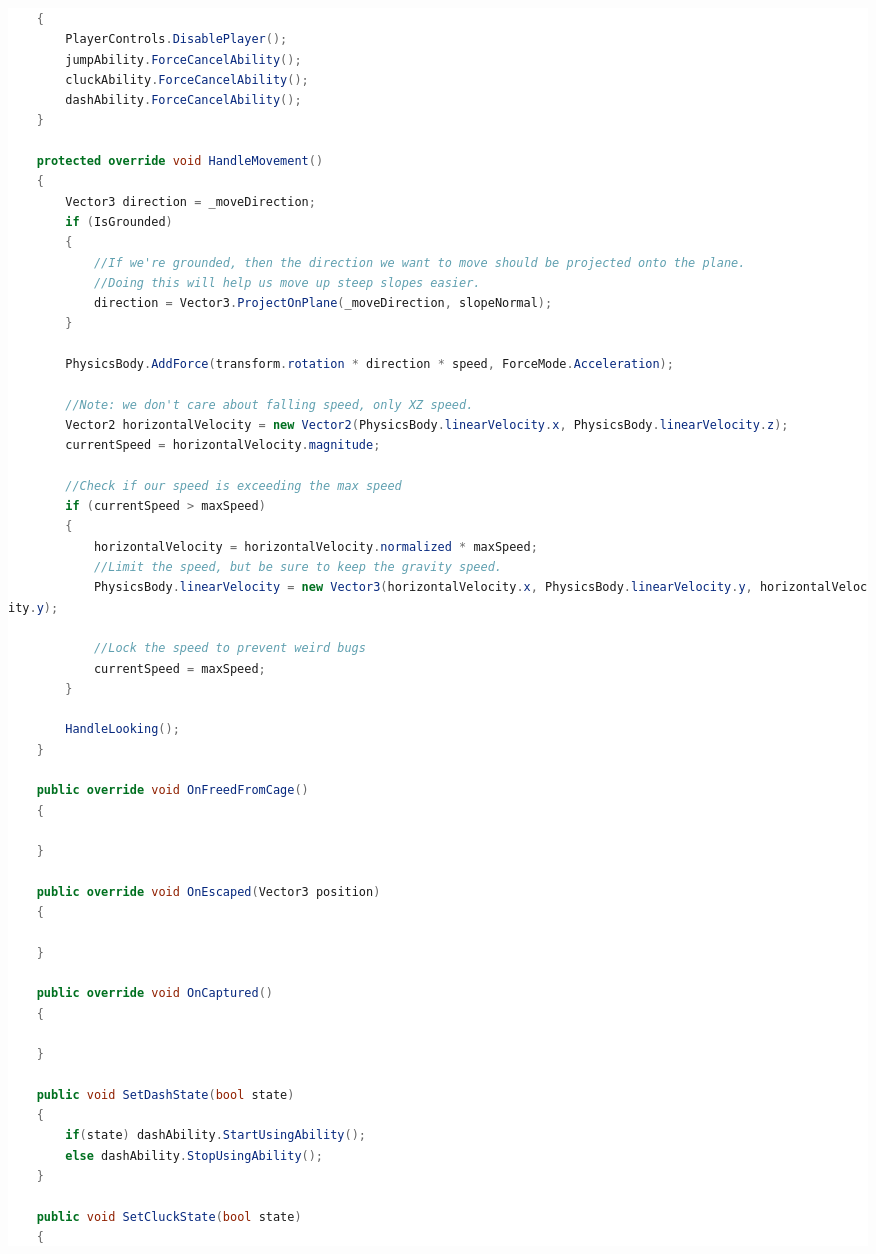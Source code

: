```csharp
    {
        PlayerControls.DisablePlayer();  
        jumpAbility.ForceCancelAbility();
        cluckAbility.ForceCancelAbility();
        dashAbility.ForceCancelAbility();
    }

    protected override void HandleMovement()
    {
        Vector3 direction = _moveDirection;
        if (IsGrounded)
        {
            //If we're grounded, then the direction we want to move should be projected onto the plane.
            //Doing this will help us move up steep slopes easier.
            direction = Vector3.ProjectOnPlane(_moveDirection, slopeNormal);
        }
            
        PhysicsBody.AddForce(transform.rotation * direction * speed, ForceMode.Acceleration);

        //Note: we don't care about falling speed, only XZ speed.
        Vector2 horizontalVelocity = new Vector2(PhysicsBody.linearVelocity.x, PhysicsBody.linearVelocity.z);
        currentSpeed = horizontalVelocity.magnitude; 

        //Check if our speed is exceeding the max speed
        if (currentSpeed > maxSpeed)
        {
            horizontalVelocity = horizontalVelocity.normalized * maxSpeed;
            //Limit the speed, but be sure to keep the gravity speed.
            PhysicsBody.linearVelocity = new Vector3(horizontalVelocity.x, PhysicsBody.linearVelocity.y, horizontalVelocity.y);
            
            //Lock the speed to prevent weird bugs
            currentSpeed = maxSpeed;
        }
        
        HandleLooking();
    }

    public override void OnFreedFromCage()
    {
        
    }

    public override void OnEscaped(Vector3 position)
    {
        
    }

    public override void OnCaptured()
    {
        
    }

    public void SetDashState(bool state)
    {
        if(state) dashAbility.StartUsingAbility();
        else dashAbility.StopUsingAbility();
    }

    public void SetCluckState(bool state)
    {
```